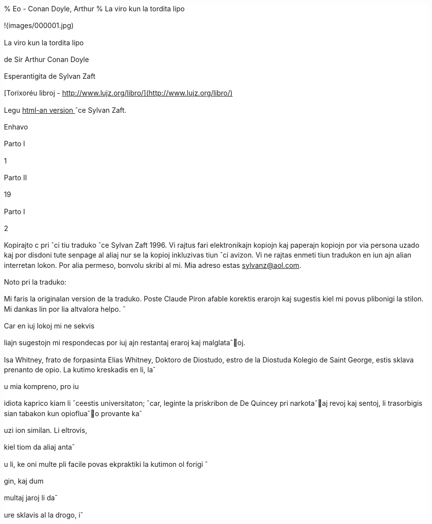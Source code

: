 % Eo - Conan Doyle, Arthur
% La viro kun la tordita lipo

!(images/000001.jpg)


La viro kun la tordita lipo

de Sir Arthur Conan Doyle

Esperantigita de Sylvan Zaft

[Torixoréu libroj - http://www.lujz.org/libro/](http://www.lujz.org/libro/)

Legu [html-an version ](http://members.aol.com/sylvanz/tl1.htm)ˆce Sylvan Zaft. 

Enhavo

Parto I

1

Parto II

19

Parto I

2

Kopirajto c pri ˆci tiu traduko ˆce Sylvan Zaft 1996. Vi rajtus fari elektronikajn kopiojn kaj paperajn kopiojn por via persona uzado kaj por disdoni tute senpage al aliaj nur se la kopioj inkluzivas tiun ˆci avizon. Vi ne rajtas enmeti tiun tradukon en iun ajn alian interretan lokon. Por alia permeso, bonvolu skribi al mi. Mia adreso estas sylvanz@aol.com. 

Noto pri la traduko:

Mi faris la originalan version de la traduko. Poste Claude Piron afable korektis erarojn kaj sugestis kiel mi povus plibonigi la stilon. Mi dankas lin por lia altvalora helpo. ˆ

Car en iuj lokoj mi ne sekvis

liajn sugestojn mi respondecas por iuj ajn restantaj eraroj kaj malglataˆoj. 

Isa Whitney, frato de forpasinta Elias Whitney, Doktoro de Diostudo, estro de la Diostuda Kolegio de Saint George, estis sklava prenanto de opio. La kutimo kreskadis en li, la˘

u mia kompreno, pro iu

idiota kaprico kiam li ˆceestis universitaton; ˆcar, leginte la priskribon de De Quincey pri narkotaˆaj revoj kaj sentoj, li trasorbigis sian tabakon kun opiofluaˆo provante ka˘

uzi ion similan. Li eltrovis, 

kiel tiom da aliaj anta˘

u li, ke oni multe pli facile povas ekpraktiki la kutimon ol forigi ˆ

gin, kaj dum

multaj jaroj li da˘

ure sklavis al la drogo, iˆ

